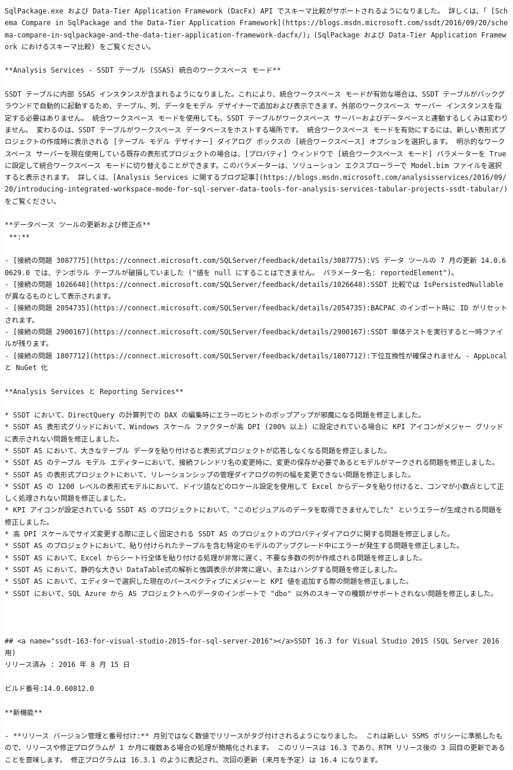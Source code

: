 ```
SqlPackage.exe および Data-Tier Application Framework (DacFx) API でスキーマ比較がサポートされるようになりました。 詳しくは、「 [Schema Compare in SqlPackage and the Data-Tier Application Framework](https://blogs.msdn.microsoft.com/ssdt/2016/09/20/schema-compare-in-sqlpackage-and-the-data-tier-application-framework-dacfx/)」(SqlPackage および Data-Tier Application Framework におけるスキーマ比較) をご覧ください。

**Analysis Services - SSDT テーブル (SSAS) 統合のワークスペース モード**

SSDT テーブルに内部 SSAS インスタンスが含まれるようになりました。これにより、統合ワークスペース モードが有効な場合は、SSDT テーブルがバックグラウンドで自動的に起動するため、テーブル、列、データをモデル デザイナーで追加および表示できます。外部のワークスペース サーバー インスタンスを指定する必要はありません。 統合ワークスペース モードを使用しても、SSDT テーブルがワークスペース サーバーおよびデータベースと連動するしくみは変わりません。 変わるのは、SSDT テーブルがワークスペース データベースをホストする場所です。 統合ワークスペース モードを有効にするには、新しい表形式プロジェクトの作成時に表示される [テーブル モデル デザイナー] ダイアログ ボックスの [統合ワークスペース] オプションを選択します。 明示的なワークスペース サーバーを現在使用している既存の表形式プロジェクトの場合は、[プロパティ] ウィンドウで [統合ワークスペース モード] パラメーターを True に設定して統合ワークスペース モードに切り替えることができます。このパラメーターは、ソリューション エクスプローラーで Model.bim ファイルを選択すると表示されます。 詳しくは、[Analysis Services に関するブログ記事](https://blogs.msdn.microsoft.com/analysisservices/2016/09/20/introducing-integrated-workspace-mode-for-sql-server-data-tools-for-analysis-services-tabular-projects-ssdt-tabular/)をご覧ください。

**データベース ツールの更新および修正点**
 **:**

- [接続の問題 3087775](https://connect.microsoft.com/SQLServer/feedback/details/3087775):VS データ ツールの 7 月の更新 14.0.60629.0 では、テンポラル テーブルが破損していました ("値を null にすることはできません。 パラメーター名: reportedElement")。
- [接続の問題 1026648](https://connect.microsoft.com/SQLServer/feedback/details/1026648):SSDT 比較では IsPersistedNullable が異なるものとして表示されます。
- [接続の問題 2054735](https://connect.microsoft.com/SQLServer/feedback/details/2054735):BACPAC のインポート時に ID がリセットされます。
- [接続の問題 2900167](https://connect.microsoft.com/SQLServer/feedback/details/2900167):SSDT 単体テストを実行すると一時ファイルが残ります。
- [接続の問題 1807712](https://connect.microsoft.com/SQLServer/feedback/details/1807712):下位互換性が確保されません - AppLocal と NuGet 化

**Analysis Services と Reporting Services**

* SSDT において、DirectQuery の計算列での DAX の編集時にエラーのヒントのポップアップが邪魔になる問題を修正しました。
* SSDT AS 表形式グリッドにおいて、Windows スケール ファクターが高 DPI (200% 以上) に設定されている場合に KPI アイコンがメジャー グリッドに表示されない問題を修正しました。
* SSDT AS において、大きなテーブル データを貼り付けると表形式プロジェクトが応答しなくなる問題を修正しました。
* SSDT AS のテーブル モデル エディターにおいて、接続フレンドリ名の変更時に、変更の保存が必要であるとモデルがマークされる問題を修正しました。
* SSDT AS の表形式プロジェクトにおいて、リレーションシップの管理ダイアログの列の幅を変更できない問題を修正しました。
* SSDT AS の 1200 レベルの表形式モデルにおいて、ドイツ語などのロケール設定を使用して Excel からデータを貼り付けると、コンマが小数点として正しく処理されない問題を修正しました。
* KPI アイコンが設定されている SSDT AS のプロジェクトにおいて、"このビジュアルのデータを取得できませんでした" というエラーが生成される問題を修正しました。
* 高 DPI スケールでサイズ変更する際に正しく固定される SSDT AS のプロジェクトのプロパティダイアログに関する問題を修正しました。
* SSDT AS のプロジェクトにおいて、貼り付けられたテーブルを含む特定のモデルのアップグレード中にエラーが発生する問題を修正しました。
* SSDT AS において、Excel からシート行全体を貼り付ける処理が非常に遅く、不要な多数の列が作成される問題を修正しました。
* SSDT AS において、静的な大きい DataTable式の解析と強調表示が非常に遅い、またはハングする問題を修正しました。
* SSDT AS において、エディターで選択した現在のパースペクティブにメジャーと KPI 値を追加する際の問題を修正しました。
* SSDT において、SQL Azure から AS プロジェクトへのデータのインポートで "dbo" 以外のスキーマの種類がサポートされない問題を修正しました。



## <a name="ssdt-163-for-visual-studio-2015-for-sql-server-2016"></a>SSDT 16.3 for Visual Studio 2015 (SQL Server 2016 用)
リリース済み : 2016 年 8 月 15 日

ビルド番号:14.0.60812.0  

**新機能**

- **リリース バージョン管理と番号付け:** 月別ではなく数値でリリースがタグ付けされるようになりました。 これは新しい SSMS ポリシーに準拠したもので、リリースや修正プログラムが 1 か月に複数ある場合の処理が簡略化されます。 このリリースは 16.3 であり、RTM リリース後の 3 回目の更新であることを意味します。 修正プログラムは 16.3.1 のように表記され、次回の更新 (来月を予定) は 16.4 になります。
```
